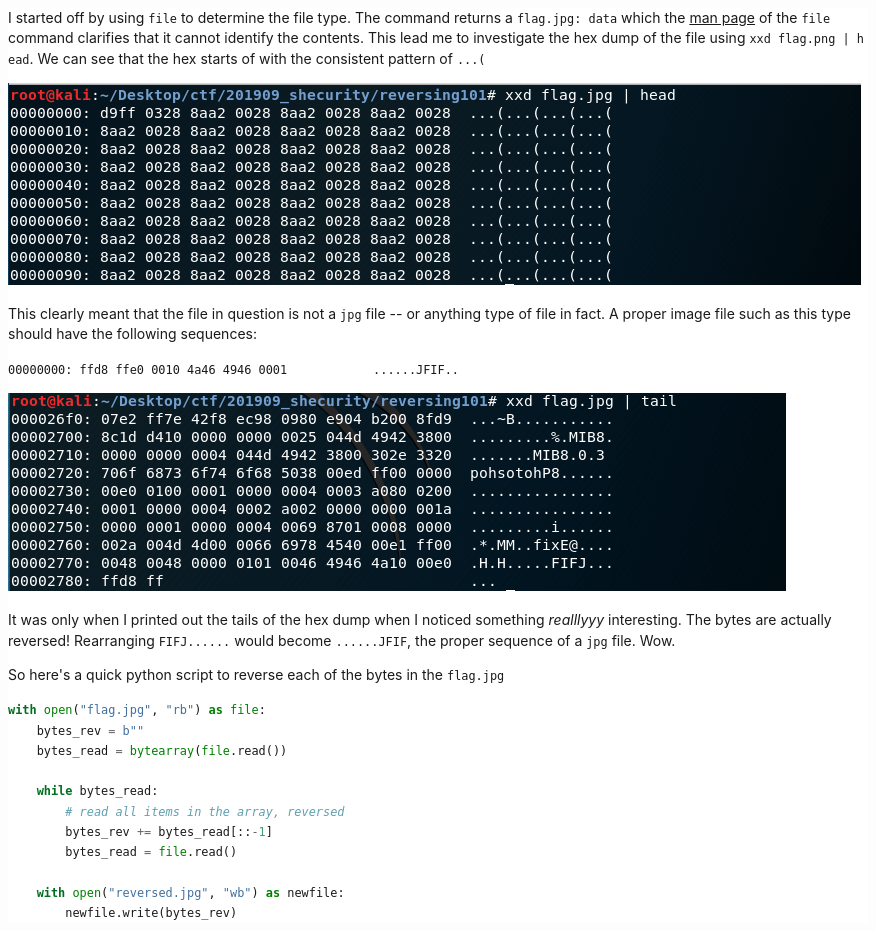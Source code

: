 I started off by using `file` to determine the file type. The command returns a `flag.jpg: data` which the [man page](http://man7.org/linux/man-pages/man1/file.1.html) of the `file` command clarifies that it cannot identify the contents. This lead me to investigate the hex dump of the file using `xxd flag.png | head`. We can see that the hex starts of with the consistent pattern of `...(`

![Reversing101_xxd_flag_head](../assets/201909_shecurity/Reversing101_xxd_flag_head.PNG)

This clearly meant that the file in question is not a `jpg` file -- or anything type of file in fact. A proper image file such as this type should have the following sequences:

```
00000000: ffd8 ffe0 0010 4a46 4946 0001            ......JFIF..
```

![Reversing101_xxd_tail](../assets/201909_shecurity/Reversing101_xxd_flag_tail.PNG)

It was only when I printed out the tails of the hex dump when I noticed something _realllyyy_ interesting. The bytes are actually reversed! Rearranging `FIFJ......` would become `......JFIF`, the proper sequence of a `jpg` file. Wow.

So here's a quick python script to reverse each of the bytes in the `flag.jpg`

```python
with open("flag.jpg", "rb") as file:
	bytes_rev = b""
    bytes_read = bytearray(file.read())

    while bytes_read:
        # read all items in the array, reversed
        bytes_rev += bytes_read[::-1]
        bytes_read = file.read()

    with open("reversed.jpg", "wb") as newfile:
        newfile.write(bytes_rev)
```

